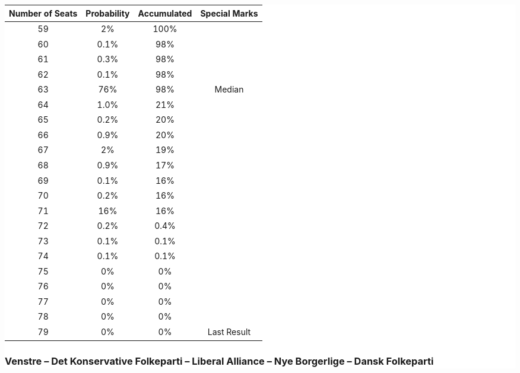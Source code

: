 | Number of Seats | Probability | Accumulated | Special Marks |
|:---------------:|:-----------:|:-----------:|:-------------:|
| 59 | 2% | 100% |  |
| 60 | 0.1% | 98% |  |
| 61 | 0.3% | 98% |  |
| 62 | 0.1% | 98% |  |
| 63 | 76% | 98% | Median |
| 64 | 1.0% | 21% |  |
| 65 | 0.2% | 20% |  |
| 66 | 0.9% | 20% |  |
| 67 | 2% | 19% |  |
| 68 | 0.9% | 17% |  |
| 69 | 0.1% | 16% |  |
| 70 | 0.2% | 16% |  |
| 71 | 16% | 16% |  |
| 72 | 0.2% | 0.4% |  |
| 73 | 0.1% | 0.1% |  |
| 74 | 0.1% | 0.1% |  |
| 75 | 0% | 0% |  |
| 76 | 0% | 0% |  |
| 77 | 0% | 0% |  |
| 78 | 0% | 0% |  |
| 79 | 0% | 0% | Last Result |

### Venstre – Det Konservative Folkeparti – Liberal Alliance – Nye Borgerlige – Dansk Folkeparti
